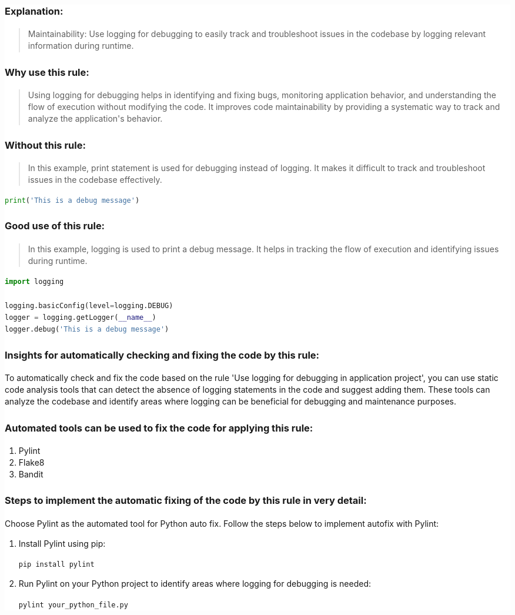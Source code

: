 ### Explanation:
>Maintainability: Use logging for debugging to easily track and troubleshoot issues in the codebase by logging relevant information during runtime.

### Why use this rule:
>Using logging for debugging helps in identifying and fixing bugs, monitoring application behavior, and understanding the flow of execution without modifying the code. It improves code maintainability by providing a systematic way to track and analyze the application's behavior.

### Without this rule:
>In this example, print statement is used for debugging instead of logging. It makes it difficult to track and troubleshoot issues in the codebase effectively.
```python
print('This is a debug message')
```
### Good use of this rule:
>In this example, logging is used to print a debug message. It helps in tracking the flow of execution and identifying issues during runtime.
```python
import logging

logging.basicConfig(level=logging.DEBUG)
logger = logging.getLogger(__name__)
logger.debug('This is a debug message')
```
### Insights for automatically checking and fixing the code by this rule:
To automatically check and fix the code based on the rule 'Use logging for debugging in application project', you can use static code analysis tools that can detect the absence of logging statements in the code and suggest adding them. These tools can analyze the codebase and identify areas where logging can be beneficial for debugging and maintenance purposes.
### Automated tools can be used to fix the code for applying this rule:
1. Pylint
2. Flake8
3. Bandit
### Steps to implement the automatic fixing of the code by this rule in very detail:
Choose Pylint as the automated tool for Python auto fix. Follow the steps below to implement autofix with Pylint:

1. Install Pylint using pip:
   ```
   pip install pylint
   ```

2. Run Pylint on your Python project to identify areas where logging for debugging is needed:
   ```
   pylint your_python_file.py
   ```
